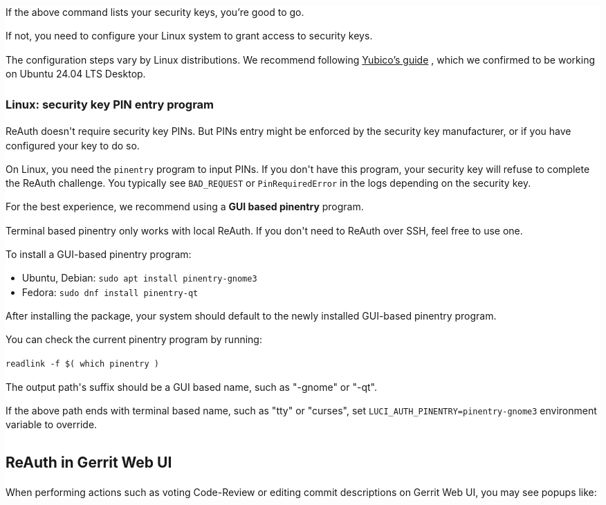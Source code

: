 If the above command lists your security keys, you’re good to go.

If not, you need to configure your Linux system to grant access to security
keys.

The configuration steps vary by Linux distributions. We recommend following
[Yubico’s guide](https://support.yubico.com/hc/en-us/articles/360013708900-Troubleshooting-using-your-YubiKey-with-Linux)
, which we confirmed to be working on Ubuntu 24.04 LTS Desktop.

### Linux: security key PIN entry program

ReAuth doesn't require security key PINs. But PINs entry might be enforced by
the security key manufacturer, or if you have configured your key to do so.

On Linux, you need the `pinentry` program to input PINs. If you don't have this
program, your security key will refuse to complete the ReAuth challenge. You
typically see `BAD_REQUEST` or `PinRequiredError` in the logs depending on the
security key.

For the best experience, we recommend using a **GUI based pinentry** program.

Terminal based pinentry only works with local ReAuth. If you don't need to
ReAuth over SSH, feel free to use one.

To install a GUI-based pinentry program:

* Ubuntu, Debian: `sudo apt install pinentry-gnome3`
* Fedora: `sudo dnf install pinentry-qt`

After installing the package, your system should default to the newly installed
GUI-based pinentry program.

You can check the current pinentry program by running:

```
readlink -f $( which pinentry )
```

The output path's suffix should be a GUI based name, such as "-gnome" or "-qt".

If the above path ends with terminal based name, such as "tty" or "curses", set
`LUCI_AUTH_PINENTRY=pinentry-gnome3` environment variable to override.

## ReAuth in Gerrit Web UI

When performing actions such as voting Code-Review or editing commit
descriptions on Gerrit Web UI, you may see popups like:
